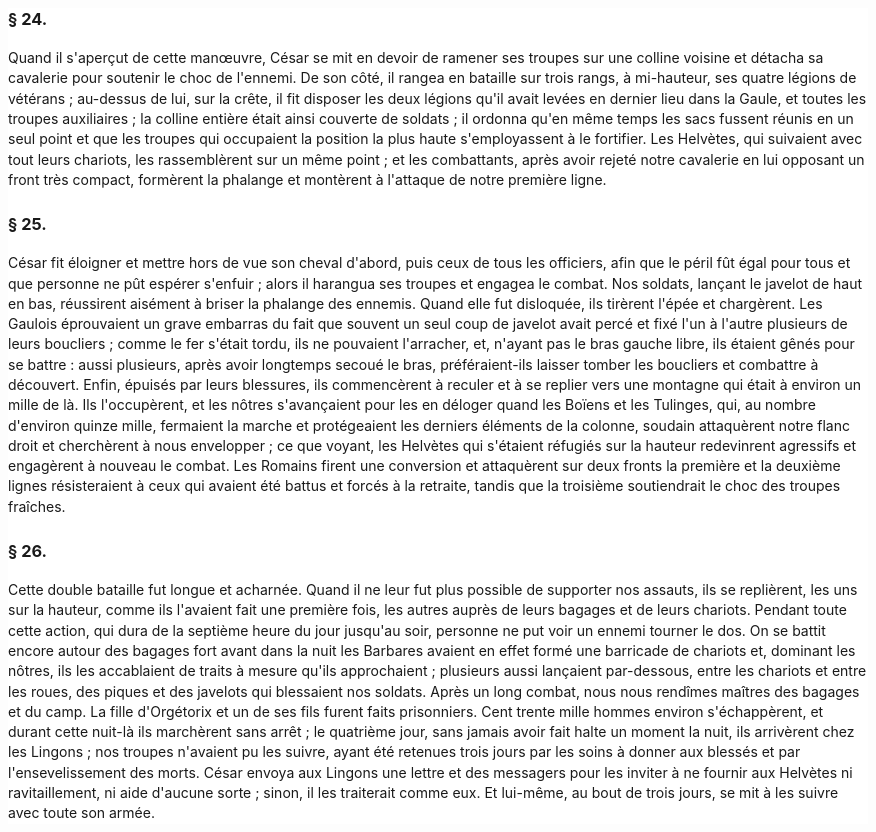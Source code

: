 
### § 24.

Quand il s'aperçut de cette manœuvre, César se mit en devoir de ramener ses troupes sur une colline voisine et détacha sa cavalerie pour soutenir le choc de l'ennemi. De son côté, il rangea en bataille sur trois rangs, à mi-hauteur, ses quatre légions de vétérans ; au-dessus de lui, sur la crête, il fit disposer les deux légions qu'il avait levées en dernier lieu dans la Gaule, et toutes les troupes auxiliaires ; la colline entière était ainsi couverte de soldats ; il ordonna qu'en même temps les sacs fussent réunis en un seul point et que les troupes qui occupaient la position la plus haute s'employassent à le fortifier. Les Helvètes, qui suivaient avec tout leurs chariots, les rassemblèrent sur un même point ; et les combattants, après avoir rejeté notre cavalerie en lui opposant un front très compact, formèrent la phalange et montèrent à l'attaque de notre première ligne.


### § 25.

César fit éloigner et mettre hors de vue son cheval d'abord, puis ceux de tous les officiers, afin que le péril fût égal pour tous et que personne ne pût espérer s'enfuir ; alors il harangua ses troupes et engagea le combat. Nos soldats, lançant le javelot de haut en bas, réussirent aisément à briser la phalange des ennemis. Quand elle fut disloquée, ils tirèrent l'épée et chargèrent. Les Gaulois éprouvaient un grave embarras du fait que souvent un seul coup de javelot avait percé et fixé l'un à l'autre plusieurs de leurs boucliers ; comme le fer s'était tordu, ils ne pouvaient l'arracher, et, n'ayant pas le bras gauche libre, ils étaient gênés pour se battre : aussi plusieurs, après avoir longtemps secoué le bras, préféraient-ils laisser tomber les boucliers et combattre à découvert. Enfin, épuisés par leurs blessures, ils commencèrent à reculer et à se replier vers une montagne qui était à environ un mille de là. Ils l'occupèrent, et les nôtres s'avançaient pour les en déloger quand les Boïens et les Tulinges, qui, au nombre d'environ quinze mille, fermaient la marche et protégeaient les derniers éléments de la colonne, soudain attaquèrent notre flanc droit et cherchèrent à nous envelopper ; ce que voyant, les Helvètes qui s'étaient réfugiés sur la hauteur redevinrent agressifs et engagèrent à nouveau le combat. Les Romains firent une conversion et attaquèrent sur deux fronts la première et la deuxième lignes résisteraient à ceux qui avaient été battus et forcés à la retraite, tandis que la troisième soutiendrait le choc des troupes fraîches.


### § 26.

Cette double bataille fut longue et acharnée. Quand il ne leur fut plus possible de supporter nos assauts, ils se replièrent, les uns sur la hauteur, comme ils l'avaient fait une première fois, les autres auprès de leurs bagages et de leurs chariots. Pendant toute cette action, qui dura de la septième heure du jour jusqu'au soir, personne ne put voir un ennemi tourner le dos. On se battit encore autour des bagages fort avant dans la nuit les Barbares avaient en effet formé une barricade de chariots et, dominant les nôtres, ils les accablaient de traits à mesure qu'ils approchaient ; plusieurs aussi lançaient par-dessous, entre les chariots et entre les roues, des piques et des javelots qui blessaient nos soldats. Après un long combat, nous nous rendîmes maîtres des bagages et du camp. La fille d'Orgétorix et un de ses fils furent faits prisonniers. Cent trente mille hommes environ s'échappèrent, et durant cette nuit-là ils marchèrent sans arrêt ; le quatrième jour, sans jamais avoir fait halte un moment la nuit, ils arrivèrent chez les Lingons ; nos troupes n'avaient pu les suivre, ayant été retenues trois jours par les soins à donner aux blessés et par l'ensevelissement des morts. César envoya aux Lingons une lettre et des messagers pour les inviter à ne fournir aux Helvètes ni ravitaillement, ni aide d'aucune sorte ; sinon, il les traiterait comme eux. Et lui-même, au bout de trois jours, se mit à les suivre avec toute son armée.

